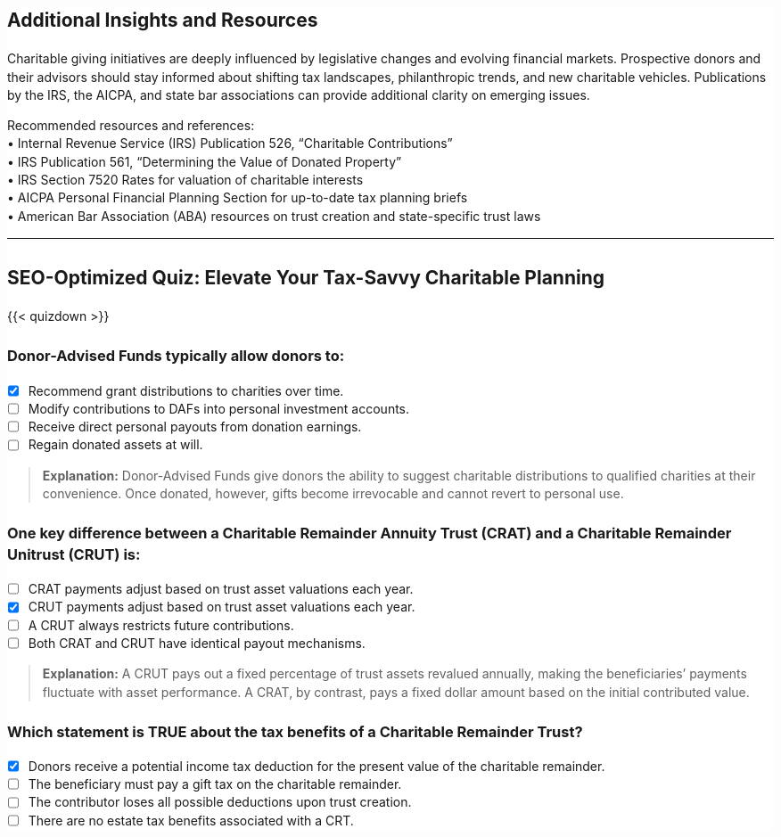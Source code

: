 
## Additional Insights and Resources

Charitable giving initiatives are deeply influenced by legislative changes and evolving financial markets. Prospective donors and their advisors should stay informed about shifting tax landscapes, philanthropic trends, and new charitable vehicles. Publications by the IRS, the AICPA, and state bar associations can provide additional clarity on emerging issues.

Recommended resources and references:  
• Internal Revenue Service (IRS) Publication 526, “Charitable Contributions”  
• IRS Publication 561, “Determining the Value of Donated Property”  
• IRS Section 7520 Rates for valuation of charitable interests  
• AICPA Personal Financial Planning Section for up-to-date tax planning briefs  
• American Bar Association (ABA) resources on trust creation and state-specific trust laws  

---

## SEO-Optimized Quiz: Elevate Your Tax-Savvy Charitable Planning

{{< quizdown >}}

### Donor-Advised Funds typically allow donors to:

- [x] Recommend grant distributions to charities over time.
- [ ] Modify contributions to DAFs into personal investment accounts.
- [ ] Receive direct personal payouts from donation earnings.
- [ ] Regain donated assets at will.

> **Explanation:** Donor-Advised Funds give donors the ability to suggest charitable distributions to qualified charities at their convenience. Once donated, however, gifts become irrevocable and cannot revert to personal use.

### One key difference between a Charitable Remainder Annuity Trust (CRAT) and a Charitable Remainder Unitrust (CRUT) is:

- [ ] CRAT payments adjust based on trust asset valuations each year.
- [x] CRUT payments adjust based on trust asset valuations each year.
- [ ] A CRUT always restricts future contributions.
- [ ] Both CRAT and CRUT have identical payout mechanisms.

> **Explanation:** A CRUT pays out a fixed percentage of trust assets revalued annually, making the beneficiaries’ payments fluctuate with asset performance. A CRAT, by contrast, pays a fixed dollar amount based on the initial contributed value.

### Which statement is TRUE about the tax benefits of a Charitable Remainder Trust?

- [x] Donors receive a potential income tax deduction for the present value of the charitable remainder.
- [ ] The beneficiary must pay a gift tax on the charitable remainder.
- [ ] The contributor loses all possible deductions upon trust creation.
- [ ] There are no estate tax benefits associated with a CRT.
